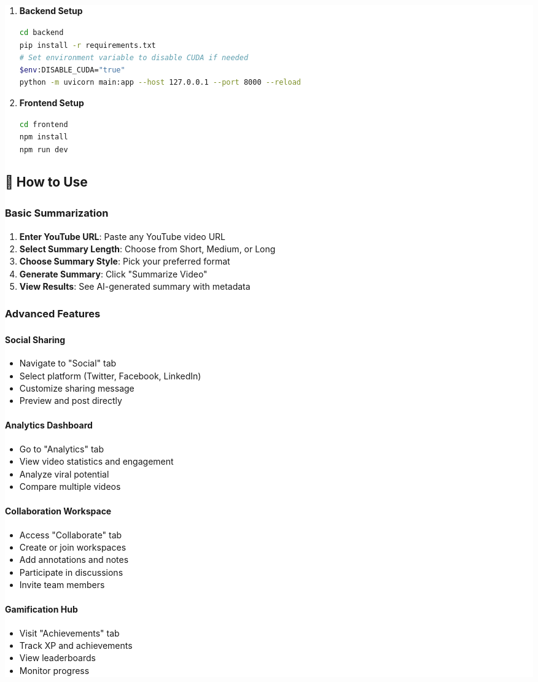 1. **Backend Setup**
   ```bash
   cd backend
   pip install -r requirements.txt
   # Set environment variable to disable CUDA if needed
   $env:DISABLE_CUDA="true"
   python -m uvicorn main:app --host 127.0.0.1 --port 8000 --reload
   ```

2. **Frontend Setup**
   ```bash
   cd frontend
   npm install
   npm run dev
   ```

## 🎯 How to Use

### Basic Summarization
1. **Enter YouTube URL**: Paste any YouTube video URL
2. **Select Summary Length**: Choose from Short, Medium, or Long
3. **Choose Summary Style**: Pick your preferred format
4. **Generate Summary**: Click "Summarize Video"
5. **View Results**: See AI-generated summary with metadata

### Advanced Features

#### Social Sharing
- Navigate to "Social" tab
- Select platform (Twitter, Facebook, LinkedIn)
- Customize sharing message
- Preview and post directly

#### Analytics Dashboard
- Go to "Analytics" tab
- View video statistics and engagement
- Analyze viral potential
- Compare multiple videos

#### Collaboration Workspace
- Access "Collaborate" tab
- Create or join workspaces
- Add annotations and notes
- Participate in discussions
- Invite team members

#### Gamification Hub
- Visit "Achievements" tab
- Track XP and achievements
- View leaderboards
- Monitor progress
